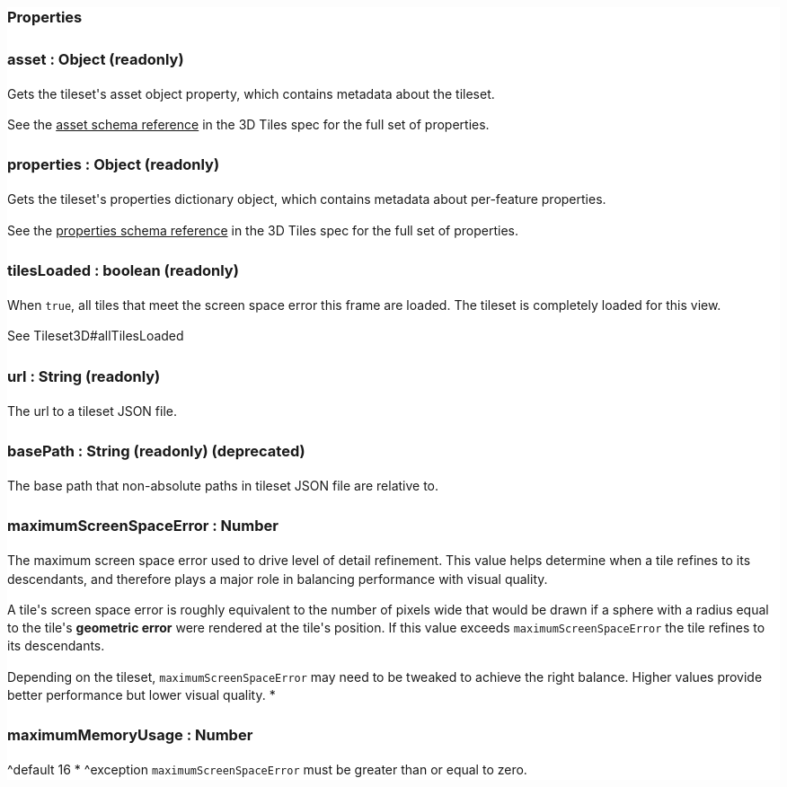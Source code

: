 ### Properties

### asset : Object (readonly)

Gets the tileset's asset object property, which contains metadata about the tileset.

See the [asset schema reference](https://github.com/AnalyticalGraphicsInc/3d-tiles/tree/master/specification#reference-asset) in the 3D Tiles spec for the full set of properties.


### properties : Object (readonly)

Gets the tileset's properties dictionary object, which contains metadata about per-feature properties.

See the [properties schema reference](https://github.com/AnalyticalGraphicsInc/3d-tiles/tree/master/specification#reference-properties) in the 3D Tiles spec for the full set of properties.


### tilesLoaded : boolean (readonly)

When `true`, all tiles that meet the screen space error this frame are loaded. The tileset is
completely loaded for this view.

See Tileset3D#allTilesLoaded


### url : String (readonly)

The url to a tileset JSON file.

### basePath : String (readonly) (deprecated)

The base path that non-absolute paths in tileset JSON file are relative to.

### maximumScreenSpaceError : Number

The maximum screen space error used to drive level of detail refinement. This value helps determine when a tile refines to its descendants, and therefore plays a major role in balancing performance with visual quality.


A tile's screen space error is roughly equivalent to the number of pixels wide that would be drawn if a sphere with a
radius equal to the tile's <b>geometric error</b> were rendered at the tile's position. If this value exceeds
`maximumScreenSpaceError` the tile refines to its descendants.

Depending on the tileset, `maximumScreenSpaceError` may need to be tweaked to achieve the right balance. Higher values provide better performance but lower visual quality.
 *

### maximumMemoryUsage : Number

^default 16
 *
^exception `maximumScreenSpaceError` must be greater than or equal to zero.
